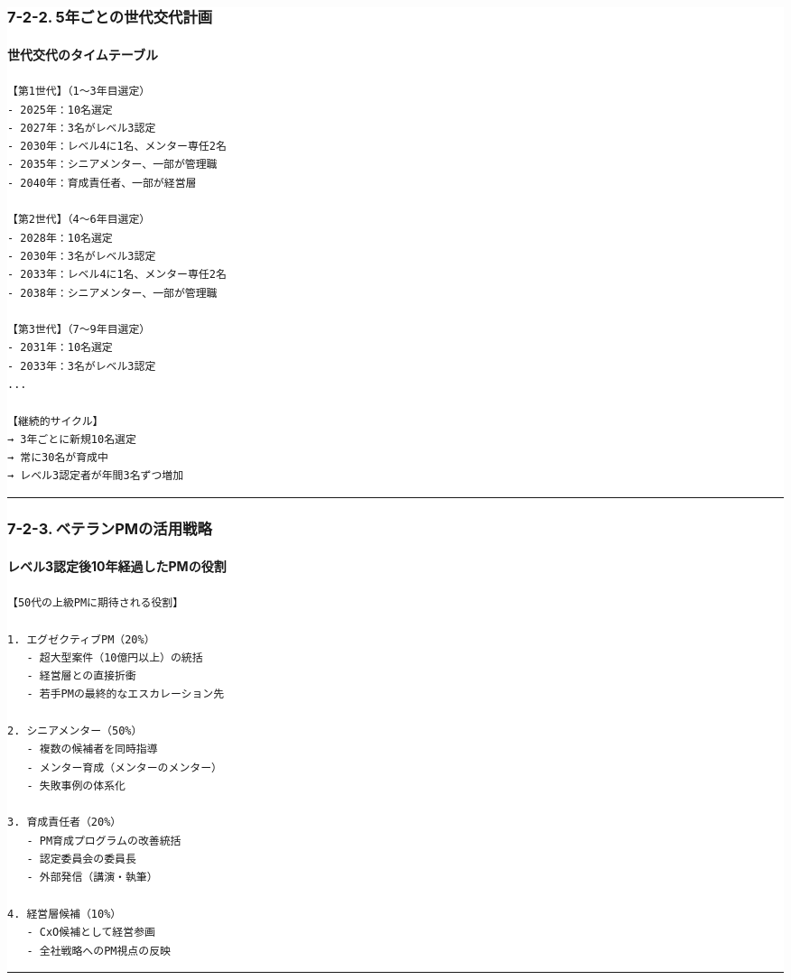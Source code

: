 
### 7-2-2. 5年ごとの世代交代計画

#### **世代交代のタイムテーブル**

```
【第1世代】（1〜3年目選定）
- 2025年：10名選定
- 2027年：3名がレベル3認定
- 2030年：レベル4に1名、メンター専任2名
- 2035年：シニアメンター、一部が管理職
- 2040年：育成責任者、一部が経営層

【第2世代】（4〜6年目選定）
- 2028年：10名選定
- 2030年：3名がレベル3認定
- 2033年：レベル4に1名、メンター専任2名
- 2038年：シニアメンター、一部が管理職

【第3世代】（7〜9年目選定）
- 2031年：10名選定
- 2033年：3名がレベル3認定
...

【継続的サイクル】
→ 3年ごとに新規10名選定
→ 常に30名が育成中
→ レベル3認定者が年間3名ずつ増加
```

---

### 7-2-3. ベテランPMの活用戦略

#### **レベル3認定後10年経過したPMの役割**

```
【50代の上級PMに期待される役割】

1. エグゼクティブPM（20%）
   - 超大型案件（10億円以上）の統括
   - 経営層との直接折衝
   - 若手PMの最終的なエスカレーション先

2. シニアメンター（50%）
   - 複数の候補者を同時指導
   - メンター育成（メンターのメンター）
   - 失敗事例の体系化

3. 育成責任者（20%）
   - PM育成プログラムの改善統括
   - 認定委員会の委員長
   - 外部発信（講演・執筆）

4. 経営層候補（10%）
   - CxO候補として経営参画
   - 全社戦略へのPM視点の反映
```

---